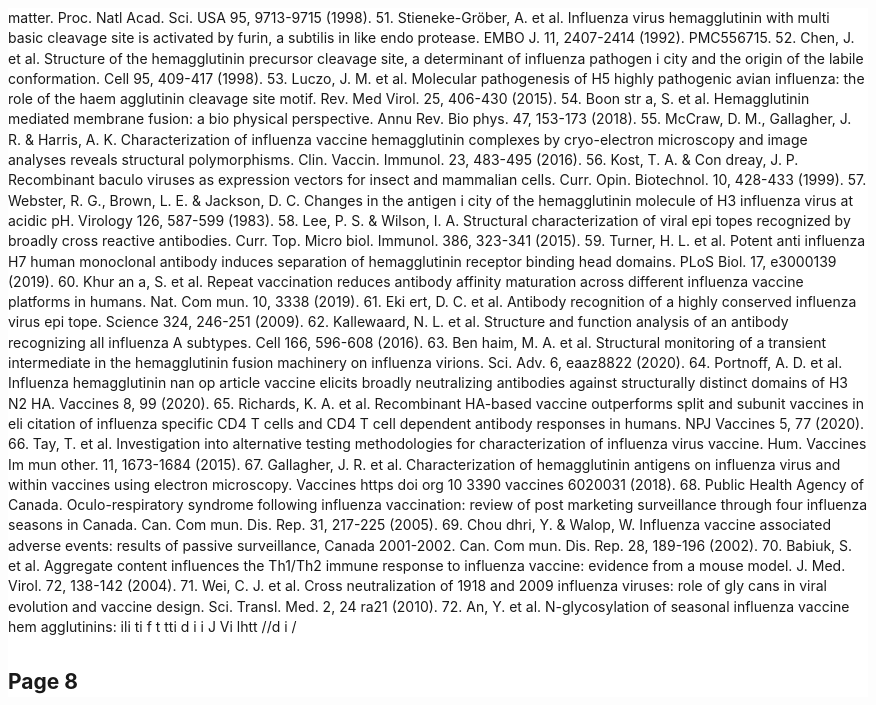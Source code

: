 matter. Proc. Natl Acad. Sci. USA 95, 9713-9715 (1998). 51. Stieneke-Gröber, A. et al. Influenza virus hemagglutinin with multi basic cleavage site is activated by furin, a subtilis in like endo protease. EMBO J. 11, 2407-2414 (1992). PMC556715. 52. Chen, J. et al. Structure of the hemagglutinin precursor cleavage site, a determinant of influenza pathogen i city and the origin of the labile conformation. Cell 95, 409-417 (1998). 53. Luczo, J. M. et al. Molecular pathogenesis of H5 highly pathogenic avian influenza: the role of the haem agglutinin cleavage site motif. Rev. Med Virol. 25, 406-430 (2015). 54. Boon str a, S. et al. Hemagglutinin mediated membrane fusion: a bio physical perspective. Annu Rev. Bio phys. 47, 153-173 (2018). 55. McCraw, D. M., Gallagher, J. R. & Harris, A. K. Characterization of influenza vaccine hemagglutinin complexes by cryo-electron microscopy and image analyses reveals structural polymorphisms. Clin. Vaccin. Immunol. 23, 483-495 (2016). 56. Kost, T. A. & Con dreay, J. P. Recombinant baculo viruses as expression vectors for insect and mammalian cells. Curr. Opin. Biotechnol. 10, 428-433 (1999). 57. Webster, R. G., Brown, L. E. & Jackson, D. C. Changes in the antigen i city of the hemagglutinin molecule of H3 influenza virus at acidic pH. Virology 126, 587-599 (1983). 58. Lee, P. S. & Wilson, I. A. Structural characterization of viral epi topes recognized by broadly cross reactive antibodies. Curr. Top. Micro biol. Immunol. 386, 323-341 (2015). 59. Turner, H. L. et al. Potent anti influenza H7 human monoclonal antibody induces separation of hemagglutinin receptor binding head domains. PLoS Biol. 17, e3000139 (2019). 60. Khur an a, S. et al. Repeat vaccination reduces antibody affinity maturation across different influenza vaccine platforms in humans. Nat. Com mun. 10, 3338 (2019). 61. Eki ert, D. C. et al. Antibody recognition of a highly conserved influenza virus epi tope. Science 324, 246-251 (2009). 62. Kallewaard, N. L. et al. Structure and function analysis of an antibody recognizing all influenza A subtypes. Cell 166, 596-608 (2016). 63. Ben haim, M. A. et al. Structural monitoring of a transient intermediate in the hemagglutinin fusion machinery on influenza virions. Sci. Adv. 6, eaaz8822 (2020). 64. Portnoff, A. D. et al. Influenza hemagglutinin nan op article vaccine elicits broadly neutralizing antibodies against structurally distinct domains of H3 N2 HA. Vaccines 8, 99 (2020). 65. Richards, K. A. et al. Recombinant HA-based vaccine outperforms split and subunit vaccines in eli citation of influenza specific CD4 T cells and CD4 T cell dependent antibody responses in humans. NPJ Vaccines 5, 77 (2020). 66. Tay, T. et al. Investigation into alternative testing methodologies for characterization of influenza virus vaccine. Hum. Vaccines Im mun other. 11, 1673-1684 (2015). 67. Gallagher, J. R. et al. Characterization of hemagglutinin antigens on influenza virus and within vaccines using electron microscopy. Vaccines https doi org 10 3390 vaccines 6020031 (2018). 68. Public Health Agency of Canada. Oculo-respiratory syndrome following influenza vaccination: review of post marketing surveillance through four influenza seasons in Canada. Can. Com mun. Dis. Rep. 31, 217-225 (2005). 69. Chou dhri, Y. & Walop, W. Influenza vaccine associated adverse events: results of passive surveillance, Canada 2001-2002. Can. Com mun. Dis. Rep. 28, 189-196 (2002). 70. Babiuk, S. et al. Aggregate content influences the Th1/Th2 immune response to influenza vaccine: evidence from a mouse model. J. Med. Virol. 72, 138-142 (2004). 71. Wei, C. J. et al. Cross neutralization of 1918 and 2009 influenza viruses: role of gly cans in viral evolution and vaccine design. Sci. Transl. Med. 2, 24 ra21 (2010). 72. An, Y. et al. N-glycosylation of seasonal influenza vaccine hem agglutinins: ili ti f t tti d i i J Vi lhtt //d i /


## Page 8

